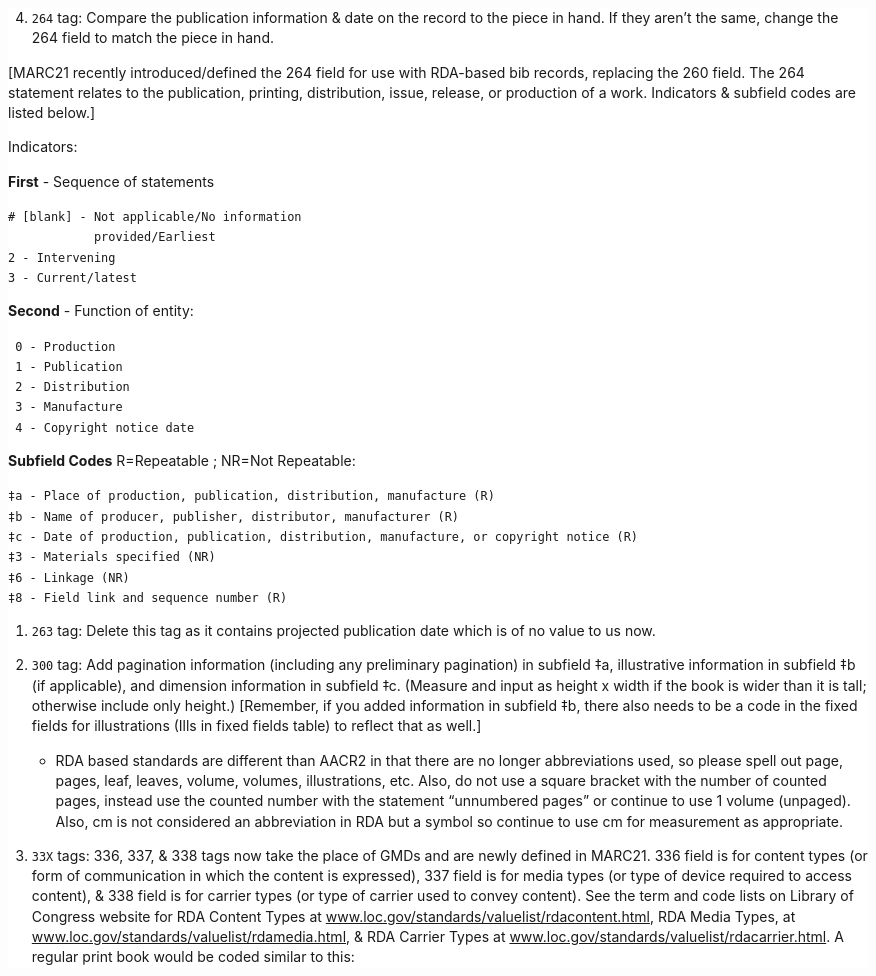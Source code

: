 4. `264` tag: Compare the publication information & date on the record to the piece in hand. If they aren’t the same, change the 264 field to match the piece in hand.

[MARC21 recently introduced/defined the 264 field for use with RDA-based bib records, replacing the 260 field.  The 264 statement relates to the publication, printing, distribution, issue, release, or production of a work.  Indicators & subfield codes are listed below.]

Indicators:
 
<b>First</b> - Sequence of statements

	# [blank] - Not applicable/No information
				provided/Earliest
	2 - Intervening
	3 - Current/latest

<b>Second</b> - Function of entity:

     0 - Production
     1 - Publication
     2 - Distribution
     3 - Manufacture
     4 - Copyright notice date
 
<b>Subfield Codes</b> R=Repeatable ; NR=Not Repeatable:

	‡a - Place of production, publication, distribution, manufacture (R)
	‡b - Name of producer, publisher, distributor, manufacturer (R)
	‡c - Date of production, publication, distribution, manufacture, or copyright notice (R)
	‡3 - Materials specified (NR)
	‡6 - Linkage (NR)
	‡8 - Field link and sequence number (R)

1. `263` tag: Delete this tag as it contains projected publication date which is of no value to us now.

2. `300` tag: Add pagination information (including any preliminary pagination) in subfield ‡a, illustrative information in subfield ‡b (if applicable), and dimension information in subfield ‡c. (Measure and input as height x width if the book is wider than it is tall; otherwise include only height.)   [Remember, if you added information in subfield ‡b, there also needs to be a code in the fixed fields for illustrations (Ills in fixed fields table) to reflect that as well.]

	- RDA based standards are different than AACR2 in that there are no longer abbreviations used, so please spell out page, pages, leaf, leaves, volume, volumes, illustrations, etc.  Also, do not use a square bracket with the number of counted pages, instead use the counted number with the statement “unnumbered pages” or continue to use 1 volume (unpaged).  Also, cm is not considered an abbreviation in RDA but a symbol so continue to use cm for measurement as appropriate.

3. `33X` tags: 336, 337, & 338 tags now take the place of GMDs and are newly defined in MARC21.  336 field is for content types (or form of communication in which the content is expressed), 337 field is for media types (or type of device required to access content), & 338 field is for carrier types (or type of carrier used to convey content).  See the term and code lists on Library of Congress website for RDA Content Types at www.loc.gov/standards/valuelist/rdacontent.html, RDA Media Types, at www.loc.gov/standards/valuelist/rdamedia.html, & RDA Carrier Types at www.loc.gov/standards/valuelist/rdacarrier.html.  A regular print book would be coded similar to this:
